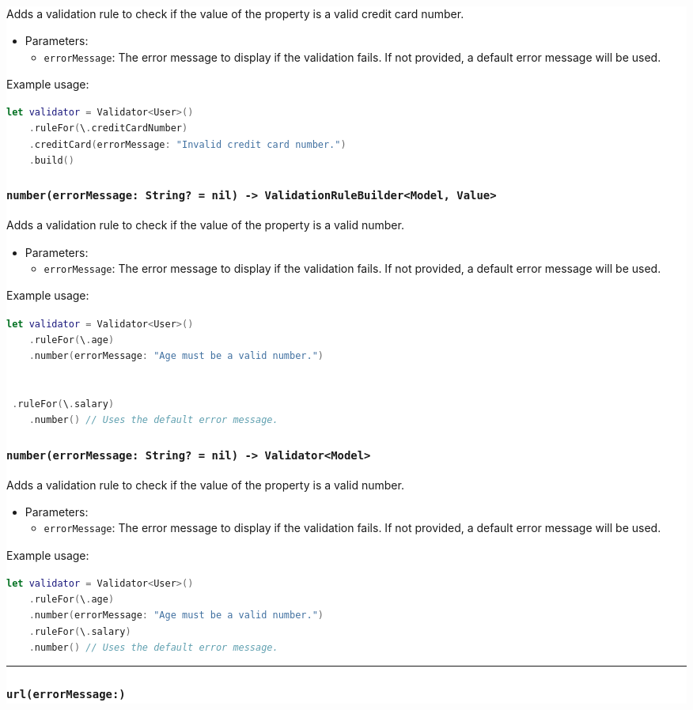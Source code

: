 Adds a validation rule to check if the value of the property is a valid credit card number.

- Parameters:
  - `errorMessage`: The error message to display if the validation fails. If not provided, a default error message will be used.

Example usage:
```swift
let validator = Validator<User>()
    .ruleFor(\.creditCardNumber)
    .creditCard(errorMessage: "Invalid credit card number.")
    .build()
```

### `number(errorMessage: String? = nil) -> ValidationRuleBuilder<Model, Value>`

Adds a validation rule to check if the value of the property is a valid number.

- Parameters:
  - `errorMessage`: The error message to display if the validation fails. If not provided, a default error message will be used.

Example usage:
```swift
let validator = Validator<User>()
    .ruleFor(\.age)
    .number(errorMessage: "Age must be a valid number.")
   

 .ruleFor(\.salary)
    .number() // Uses the default error message.
```

### `number(errorMessage: String? = nil) -> Validator<Model>`

Adds a validation rule to check if the value of the property is a valid number.

- Parameters:
  - `errorMessage`: The error message to display if the validation fails. If not provided, a default error message will be used.

Example usage:
```swift
let validator = Validator<User>()
    .ruleFor(\.age)
    .number(errorMessage: "Age must be a valid number.")
    .ruleFor(\.salary)
    .number() // Uses the default error message.
```

---

### `url(errorMessage:)`
